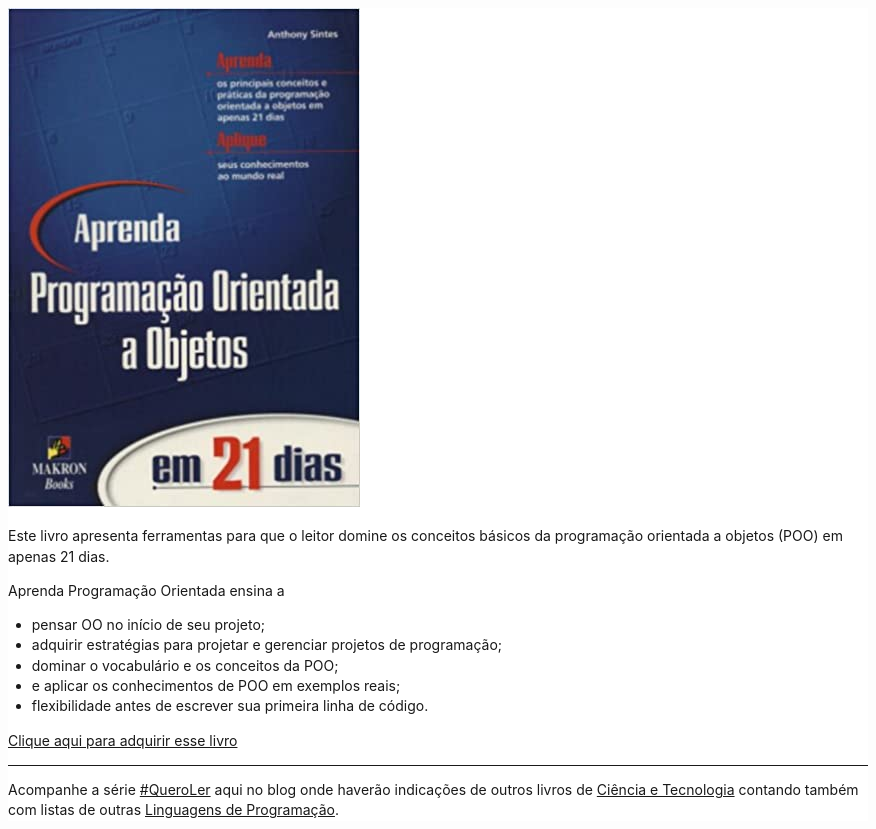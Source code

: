 ![Aprenda POO em 21 dias](/assets/img/programacao/dev-books/10.jpg) 

Este livro apresenta ferramentas para que o leitor domine os conceitos básicos da programação orientada a objetos (POO) em apenas 21 dias. 

Aprenda Programação Orientada ensina a 
+ pensar OO no início de seu projeto; 
+ adquirir estratégias para projetar e gerenciar projetos de programação; 
+ dominar o vocabulário e os conceitos da POO; 
+ e aplicar os conhecimentos de POO em exemplos reais; 
+ flexibilidade antes de escrever sua primeira linha de código.

<a href="https://www.amazon.com.br/Aprenda-Programa%25C3%25A7%25C3%25A3o-Orientada-Objetos-Dias/dp/853461461X/?&_encoding=UTF8&tag=marcoscpp-20&linkCode=ur2&linkId=866beab7c229e15f65a3c886acf43e69&camp=1789&creative=9325" class="btn btn-info btn-lg">Clique aqui para adquirir esse livro</a>

---

Acompanhe a série [#QueroLer](https://terminalroot.com.br/tags#livros) aqui no blog onde haverão indicações de outros livros de [Ciência e Tecnologia](https://terminalroot.com.br/tags#ciencia) contando também com listas de outras [Linguagens de Programação](https://terminalroot.com.br/2019/10/linguagem-de-programacao.html).



